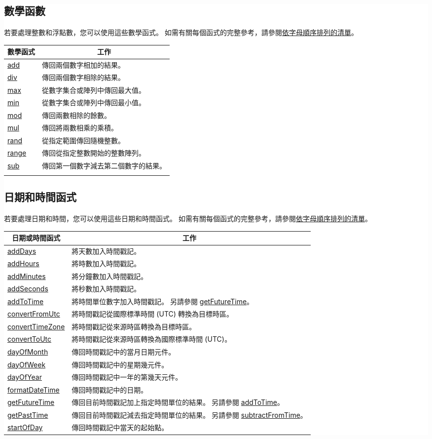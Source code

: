 <a name="math-functions"></a>

## <a name="math-functions"></a>數學函數

若要處理整數和浮點數，您可以使用這些數學函式。
如需有關每個函式的完整參考，請參閱[依字母順序排列的清單](../logic-apps/workflow-definition-language-functions-reference.md#alphabetical-list)。

| 數學函式 | 工作 |
| ------------- | ---- |
| [add](../logic-apps/workflow-definition-language-functions-reference.md#add) | 傳回兩個數字相加的結果。 |
| [div](../logic-apps/workflow-definition-language-functions-reference.md#div) | 傳回兩個數字相除的結果。 |
| [max](../logic-apps/workflow-definition-language-functions-reference.md#max) | 從數字集合或陣列中傳回最大值。 |
| [min](../logic-apps/workflow-definition-language-functions-reference.md#min) | 從數字集合或陣列中傳回最小值。 |
| [mod](../logic-apps/workflow-definition-language-functions-reference.md#mod) | 傳回兩數相除的餘數。 |
| [mul](../logic-apps/workflow-definition-language-functions-reference.md#mul) | 傳回將兩數相乘的乘積。 |
| [rand](../logic-apps/workflow-definition-language-functions-reference.md#rand) | 從指定範圍傳回隨機整數。 |
| [range](../logic-apps/workflow-definition-language-functions-reference.md#range) | 傳回從指定整數開始的整數陣列。 |
| [sub](../logic-apps/workflow-definition-language-functions-reference.md#sub) | 傳回第一個數字減去第二個數字的結果。 |
|||

<a name="date-time-functions"></a>

## <a name="date-and-time-functions"></a>日期和時間函式

若要處理日期和時間，您可以使用這些日期和時間函式。
如需有關每個函式的完整參考，請參閱[依字母順序排列的清單](../logic-apps/workflow-definition-language-functions-reference.md#alphabetical-list)。

| 日期或時間函式 | 工作 |
| --------------------- | ---- |
| [addDays](../logic-apps/workflow-definition-language-functions-reference.md#addDays) | 將天數加入時間戳記。 |
| [addHours](../logic-apps/workflow-definition-language-functions-reference.md#addHours) | 將時數加入時間戳記。 |
| [addMinutes](../logic-apps/workflow-definition-language-functions-reference.md#addMinutes) | 將分鐘數加入時間戳記。 |
| [addSeconds](../logic-apps/workflow-definition-language-functions-reference.md#addSeconds) | 將秒數加入時間戳記。 |
| [addToTime](../logic-apps/workflow-definition-language-functions-reference.md#addToTime) | 將時間單位數字加入時間戳記。 另請參閱 [getFutureTime](../logic-apps/workflow-definition-language-functions-reference.md#getFutureTime)。 |
| [convertFromUtc](../logic-apps/workflow-definition-language-functions-reference.md#convertFromUtc) | 將時間戳記從國際標準時間 (UTC) 轉換為目標時區。 |
| [convertTimeZone](../logic-apps/workflow-definition-language-functions-reference.md#convertTimeZone) | 將時間戳記從來源時區轉換為目標時區。 |
| [convertToUtc](../logic-apps/workflow-definition-language-functions-reference.md#convertToUtc) | 將時間戳記從來源時區轉換為國際標準時間 (UTC)。 |
| [dayOfMonth](../logic-apps/workflow-definition-language-functions-reference.md#dayOfMonth) | 傳回時間戳記中的當月日期元件。 |
| [dayOfWeek](../logic-apps/workflow-definition-language-functions-reference.md#dayOfWeek) | 傳回時間戳記中的星期幾元件。 |
| [dayOfYear](../logic-apps/workflow-definition-language-functions-reference.md#dayOfYear) | 傳回時間戳記中一年的第幾天元件。 |
| [formatDateTime](../logic-apps/workflow-definition-language-functions-reference.md#formatDateTime) | 傳回時間戳記中的日期。 |
| [getFutureTime](../logic-apps/workflow-definition-language-functions-reference.md#getFutureTime) | 傳回目前時間戳記加上指定時間單位的結果。 另請參閱 [addToTime](../logic-apps/workflow-definition-language-functions-reference.md#addToTime)。 |
| [getPastTime](../logic-apps/workflow-definition-language-functions-reference.md#getPastTime) | 傳回目前時間戳記減去指定時間單位的結果。 另請參閱 [subtractFromTime](../logic-apps/workflow-definition-language-functions-reference.md#subtractFromTime)。 |
| [startOfDay](../logic-apps/workflow-definition-language-functions-reference.md#startOfDay) | 傳回時間戳記中當天的起始點。 |